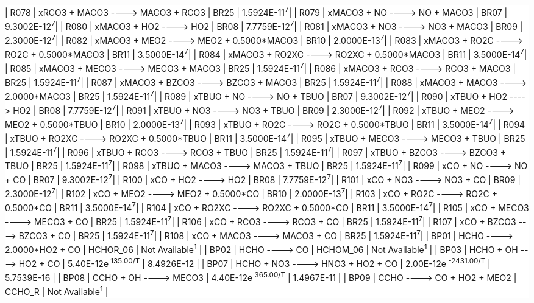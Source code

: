 | R078   | xRCO3 + MACO3 ----> MACO3 + RCO3  |   BR25 |   1.5924E-11<sup>7</sup>| 
| R079   | xMACO3 + NO ----> NO + MACO3  |   BR07 |   9.3002E-12<sup>7</sup>| 
| R080   | xMACO3 + HO2 ----> HO2  |   BR08 |   7.7759E-12<sup>7</sup>| 
| R081   | xMACO3 + NO3 ----> NO3 + MACO3  |   BR09 |   2.3000E-12<sup>7</sup>| 
| R082   | xMACO3 + MEO2 ----> MEO2 +    0.5000\*MACO3  |   BR10 |   2.0000E-13<sup>7</sup>| 
| R083   | xMACO3 + RO2C ----> RO2C +    0.5000\*MACO3  |   BR11 |   3.5000E-14<sup>7</sup>| 
| R084   | xMACO3 + RO2XC ----> RO2XC +    0.5000\*MACO3  |   BR11 |   3.5000E-14<sup>7</sup>| 
| R085   | xMACO3 + MECO3 ----> MECO3 + MACO3  |   BR25 |   1.5924E-11<sup>7</sup>| 
| R086   | xMACO3 + RCO3 ----> RCO3 + MACO3  |   BR25 |   1.5924E-11<sup>7</sup>| 
| R087   | xMACO3 + BZCO3 ----> BZCO3 + MACO3  |   BR25 |   1.5924E-11<sup>7</sup>| 
| R088   | xMACO3 + MACO3 ---->   2.0000\*MACO3  |   BR25 |   1.5924E-11<sup>7</sup>| 
| R089   | xTBUO + NO ----> NO + TBUO  |   BR07 |   9.3002E-12<sup>7</sup>| 
| R090   | xTBUO + HO2 ----> HO2  |   BR08 |   7.7759E-12<sup>7</sup>| 
| R091   | xTBUO + NO3 ----> NO3 + TBUO  |   BR09 |   2.3000E-12<sup>7</sup>| 
| R092   | xTBUO + MEO2 ----> MEO2 +    0.5000\*TBUO  |   BR10 |   2.0000E-13<sup>7</sup>| 
| R093   | xTBUO + RO2C ----> RO2C +    0.5000\*TBUO  |   BR11 |   3.5000E-14<sup>7</sup>| 
| R094   | xTBUO + RO2XC ----> RO2XC +    0.5000\*TBUO  |   BR11 |   3.5000E-14<sup>7</sup>| 
| R095   | xTBUO + MECO3 ----> MECO3 + TBUO  |   BR25 |   1.5924E-11<sup>7</sup>| 
| R096   | xTBUO + RCO3 ----> RCO3 + TBUO  |   BR25 |   1.5924E-11<sup>7</sup>| 
| R097   | xTBUO + BZCO3 ----> BZCO3 + TBUO  |   BR25 |   1.5924E-11<sup>7</sup>| 
| R098   | xTBUO + MACO3 ----> MACO3 + TBUO  |   BR25 |   1.5924E-11<sup>7</sup>| 
| R099   | xCO + NO ----> NO + CO  |   BR07 |   9.3002E-12<sup>7</sup>| 
| R100   | xCO + HO2 ----> HO2  |   BR08 |   7.7759E-12<sup>7</sup>| 
| R101   | xCO + NO3 ----> NO3 + CO  |   BR09 |   2.3000E-12<sup>7</sup>| 
| R102   | xCO + MEO2 ----> MEO2 +    0.5000\*CO  |   BR10 |   2.0000E-13<sup>7</sup>| 
| R103   | xCO + RO2C ----> RO2C +    0.5000\*CO  |   BR11 |   3.5000E-14<sup>7</sup>| 
| R104   | xCO + RO2XC ----> RO2XC +    0.5000\*CO  |   BR11 |   3.5000E-14<sup>7</sup>| 
| R105   | xCO + MECO3 ----> MECO3 + CO  |   BR25 |   1.5924E-11<sup>7</sup>| 
| R106   | xCO + RCO3 ----> RCO3 + CO  |   BR25 |   1.5924E-11<sup>7</sup>| 
| R107   | xCO + BZCO3 ----> BZCO3 + CO  |   BR25 |   1.5924E-11<sup>7</sup>| 
| R108   | xCO + MACO3 ----> MACO3 + CO  |   BR25 |   1.5924E-11<sup>7</sup>| 
| BP01   | HCHO ---->   2.0000\*HO2 + CO  | HCHOR_06 | Not Available<sup>1</sup> | 
| BP02   | HCHO ----> CO  | HCHOM_06 | Not Available<sup>1</sup> | 
| BP03   | HCHO + OH ----> HO2 + CO  |   5.40E-12e<sup>   135.00/T</sup> |   8.4926E-12 |
| BP07   | HCHO + NO3 ----> HNO3 + HO2 + CO  |   2.00E-12e<sup> -2431.00/T</sup> |   5.7539E-16 |
| BP08   | CCHO + OH ----> MECO3  |   4.40E-12e<sup>   365.00/T</sup> |   1.4967E-11 |
| BP09   | CCHO ----> CO + HO2 + MEO2  | CCHO_R | Not Available<sup>1</sup> | 